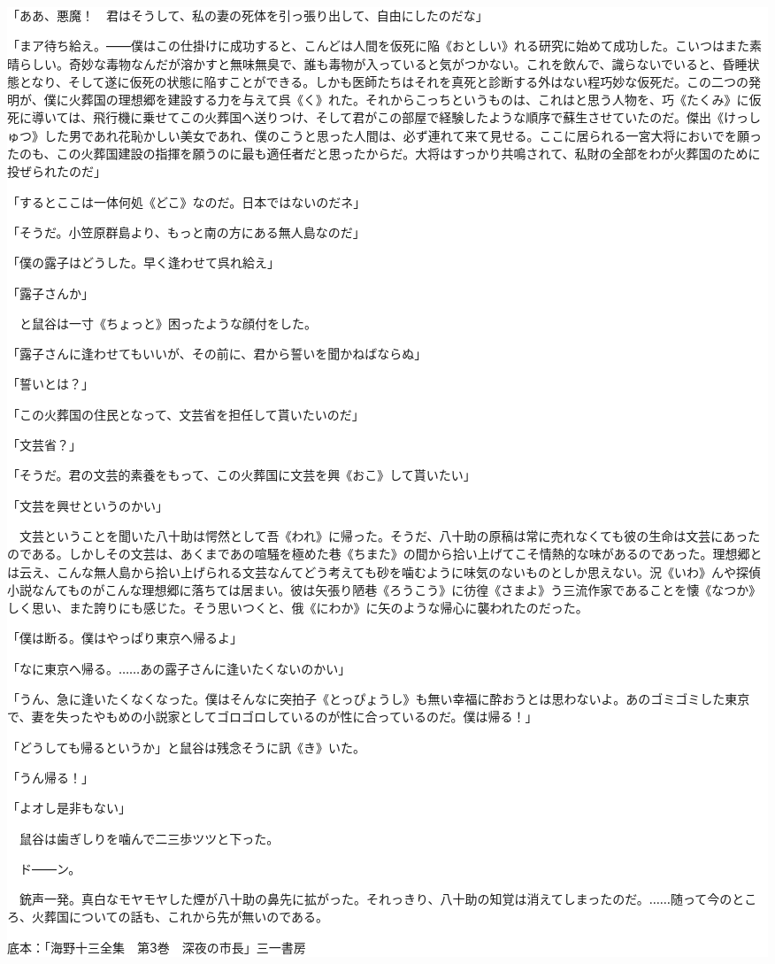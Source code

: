 「ああ、悪魔！　君はそうして、私の妻の死体を引っ張り出して、自由にしたのだな」

「まア待ち給え。――僕はこの仕掛けに成功すると、こんどは人間を仮死に陥《おとしい》れる研究に始めて成功した。こいつはまた素晴らしい。奇妙な毒物なんだが溶かすと無味無臭で、誰も毒物が入っていると気がつかない。これを飲んで、識らないでいると、昏睡状態となり、そして遂に仮死の状態に陥すことができる。しかも医師たちはそれを真死と診断する外はない程巧妙な仮死だ。この二つの発明が、僕に火葬国の理想郷を建設する力を与えて呉《く》れた。それからこっちというものは、これはと思う人物を、巧《たくみ》に仮死に導いては、飛行機に乗せてこの火葬国へ送りつけ、そして君がこの部屋で経験したような順序で蘇生させていたのだ。傑出《けっしゅつ》した男であれ花恥かしい美女であれ、僕のこうと思った人間は、必ず連れて来て見せる。ここに居られる一宮大将においでを願ったのも、この火葬国建設の指揮を願うのに最も適任者だと思ったからだ。大将はすっかり共鳴されて、私財の全部をわが火葬国のために投ぜられたのだ」

「するとここは一体何処《どこ》なのだ。日本ではないのだネ」

「そうだ。小笠原群島より、もっと南の方にある無人島なのだ」

「僕の露子はどうした。早く逢わせて呉れ給え」

「露子さんか」

　と鼠谷は一寸《ちょっと》困ったような顔付をした。

「露子さんに逢わせてもいいが、その前に、君から誓いを聞かねばならぬ」

「誓いとは？」

「この火葬国の住民となって、文芸省を担任して貰いたいのだ」

「文芸省？」

「そうだ。君の文芸的素養をもって、この火葬国に文芸を興《おこ》して貰いたい」

「文芸を興せというのかい」

　文芸ということを聞いた八十助は愕然として吾《われ》に帰った。そうだ、八十助の原稿は常に売れなくても彼の生命は文芸にあったのである。しかしその文芸は、あくまであの喧騒を極めた巷《ちまた》の間から拾い上げてこそ情熱的な味があるのであった。理想郷とは云え、こんな無人島から拾い上げられる文芸なんてどう考えても砂を噛むように味気のないものとしか思えない。況《いわ》んや探偵小説なんてものがこんな理想郷に落ちては居まい。彼は矢張り陋巷《ろうこう》に彷徨《さまよ》う三流作家であることを懐《なつか》しく思い、また誇りにも感じた。そう思いつくと、俄《にわか》に矢のような帰心に襲われたのだった。

「僕は断る。僕はやっぱり東京へ帰るよ」

「なに東京へ帰る。……あの露子さんに逢いたくないのかい」

「うん、急に逢いたくなくなった。僕はそんなに突拍子《とっぴょうし》も無い幸福に酔おうとは思わないよ。あのゴミゴミした東京で、妻を失ったやもめの小説家としてゴロゴロしているのが性に合っているのだ。僕は帰る！」

「どうしても帰るというか」と鼠谷は残念そうに訊《き》いた。

「うん帰る！」

「よオし是非もない」

　鼠谷は歯ぎしりを噛んで二三歩ツツと下った。

　ド――ン。

　銃声一発。真白なモヤモヤした煙が八十助の鼻先に拡がった。それっきり、八十助の知覚は消えてしまったのだ。……随って今のところ、火葬国についての話も、これから先が無いのである。













底本：「海野十三全集　第3巻　深夜の市長」三一書房
